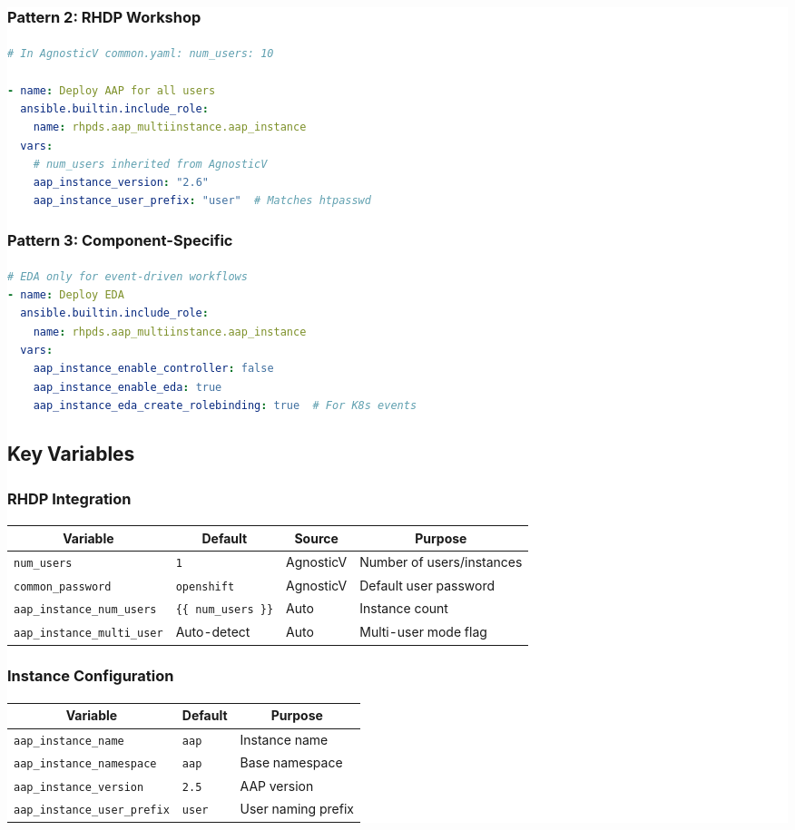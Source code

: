 ### Pattern 2: RHDP Workshop

```yaml
# In AgnosticV common.yaml: num_users: 10

- name: Deploy AAP for all users
  ansible.builtin.include_role:
    name: rhpds.aap_multiinstance.aap_instance
  vars:
    # num_users inherited from AgnosticV
    aap_instance_version: "2.6"
    aap_instance_user_prefix: "user"  # Matches htpasswd
```

### Pattern 3: Component-Specific

```yaml
# EDA only for event-driven workflows
- name: Deploy EDA
  ansible.builtin.include_role:
    name: rhpds.aap_multiinstance.aap_instance
  vars:
    aap_instance_enable_controller: false
    aap_instance_enable_eda: true
    aap_instance_eda_create_rolebinding: true  # For K8s events
```

## Key Variables

### RHDP Integration

| Variable | Default | Source | Purpose |
|----------|---------|--------|---------|
| `num_users` | `1` | AgnosticV | Number of users/instances |
| `common_password` | `openshift` | AgnosticV | Default user password |
| `aap_instance_num_users` | `{{ num_users }}` | Auto | Instance count |
| `aap_instance_multi_user` | Auto-detect | Auto | Multi-user mode flag |

### Instance Configuration

| Variable | Default | Purpose |
|----------|---------|---------|
| `aap_instance_name` | `aap` | Instance name |
| `aap_instance_namespace` | `aap` | Base namespace |
| `aap_instance_version` | `2.5` | AAP version |
| `aap_instance_user_prefix` | `user` | User naming prefix |
